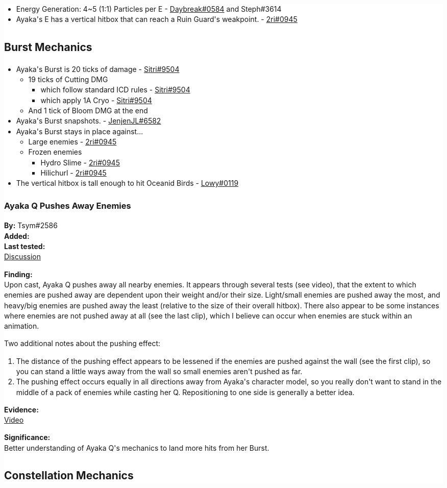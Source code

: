 * Energy Generation: 4~5 (1:1) Particles per E - [Daybreak#0584](https://youtu.be/oXHoYUs6d6U) and Steph#3614
* Ayaka's E has a vertical hitbox that can reach a Ruin Guard's weakpoint. - [2ri#0945](https://imgur.com/a/yB126Ja)

## Burst Mechanics

* Ayaka's Burst is 20 ticks of damage - [Sitri#9504](https://youtu.be/viS7Nim4yMM)
  * 19 ticks of Cutting DMG
    * which follow standard ICD rules - [Sitri#9504](https://youtu.be/0zRg5PCF7dw)
    * which apply 1A Cryo - [Sitri#9504](https://youtu.be/obmfOaYGjis)
  * And 1 tick of Bloom DMG at the end
* Ayaka's Burst snapshots. - [JenjenJL#6582](https://youtu.be/maB6T_h8Rnc)
* Ayaka's Burst stays in place against...
  * Large enemies - [2ri#0945](https://imgur.com/a/yB126Ja)
  * Frozen enemies
    * Hydro Slime - [2ri#0945](https://imgur.com/ea0mhSl)
    * Hilichurl - [2ri#0945](https://imgur.com/WB4b1ej)
* The vertical hitbox is tall enough to hit Oceanid Birds - [Lowy#0119](https://imgur.com/a/gw47yBc)

### Ayaka Q Pushes Away Enemies

**By:** Tsym#2586  
**Added:** <Version date="2021-10-17" />  
**Last tested:** <VersionHl date="2021-10-17" />  
[Discussion](https://tickets.deeznuts.moe/ticket-archive/attachments_890817514794266664_899133874968354866_transcript-ayaka-q-pushing-away-enemies-of-different-weights.html)

**Finding:**  
Upon cast, Ayaka Q pushes away all nearby enemies. It appears through several tests (see video), that the extent to which enemies are pushed away are dependent upon their weight and/or their size. Light/small enemies are pushed away the most, and heavy/big enemies are pushed away the least (relative to the size of their overall hitbox). There also appear to be some instances where enemies are not pushed away at all (see the last clip), which I believe can occur when enemies are stuck within an animation.

Two additional notes about the pushing effect:

1. The distance of the pushing effect appears to be lessened if the enemies are pushed against the wall (see the first clip), so you can stand a little ways away from the wall so small enemies aren't pushed as far.
2. The pushing effect occurs equally in all directions away from Ayaka's character model, so you really don't want to stand in the middle of a pack of enemies while casting her Q. Repositioning to one side is generally a better idea.

**Evidence:**  
[Video](https://www.youtube.com/watch?v=oFTAa9vMehw)

**Significance:**  
Better understanding of Ayaka Q's mechanics to land more hits from her Burst.

## Constellation Mechanics
